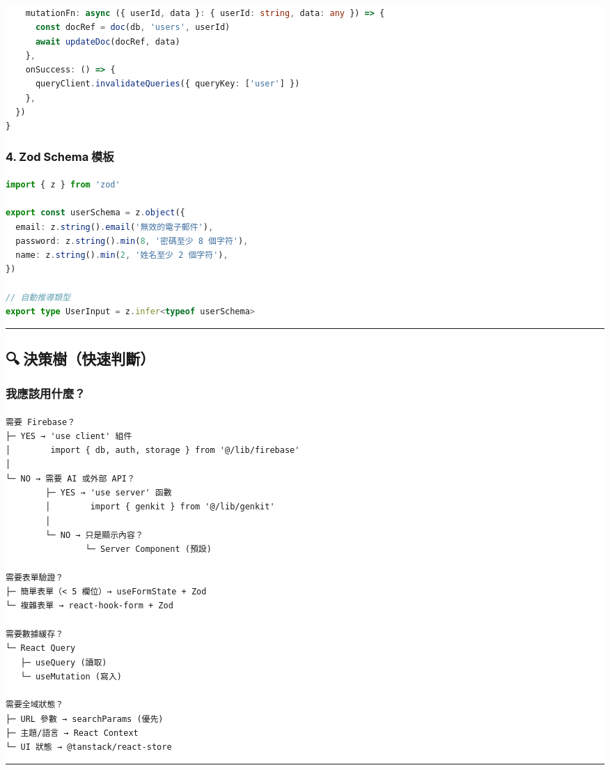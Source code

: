 ```typescript
    mutationFn: async ({ userId, data }: { userId: string, data: any }) => {
      const docRef = doc(db, 'users', userId)
      await updateDoc(docRef, data)
    },
    onSuccess: () => {
      queryClient.invalidateQueries({ queryKey: ['user'] })
    },
  })
}
```

### 4. Zod Schema 模板

```typescript
import { z } from 'zod'

export const userSchema = z.object({
  email: z.string().email('無效的電子郵件'),
  password: z.string().min(8, '密碼至少 8 個字符'),
  name: z.string().min(2, '姓名至少 2 個字符'),
})

// 自動推導類型
export type UserInput = z.infer<typeof userSchema>
```

---

## 🔍 決策樹（快速判斷）

### 我應該用什麼？

```
需要 Firebase？
├─ YES → 'use client' 組件
│        import { db, auth, storage } from '@/lib/firebase'
│
└─ NO → 需要 AI 或外部 API？
        ├─ YES → 'use server' 函數
        │        import { genkit } from '@/lib/genkit'
        │
        └─ NO → 只是顯示內容？
                └─ Server Component (預設)

需要表單驗證？
├─ 簡單表單（< 5 欄位）→ useFormState + Zod
└─ 複雜表單 → react-hook-form + Zod

需要數據緩存？
└─ React Query
   ├─ useQuery (讀取)
   └─ useMutation (寫入)

需要全域狀態？
├─ URL 參數 → searchParams (優先)
├─ 主題/語言 → React Context
└─ UI 狀態 → @tanstack/react-store
```

---